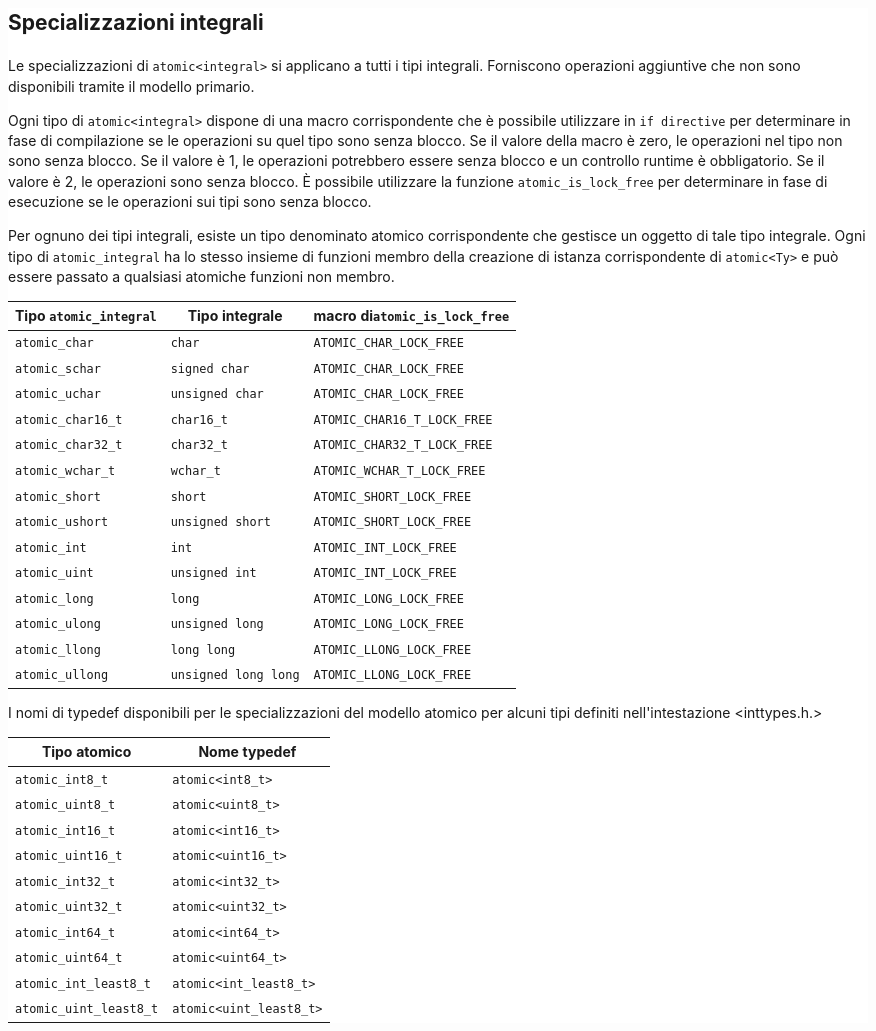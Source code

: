 ## Specializzazioni integrali  
 Le specializzazioni di `atomic<integral>` si applicano a tutti i tipi integrali.  Forniscono operazioni aggiuntive che non sono disponibili tramite il modello primario.  
  
 Ogni tipo di `atomic<integral>` dispone di una macro corrispondente che è possibile utilizzare in `if directive` per determinare in fase di compilazione se le operazioni su quel tipo sono senza blocco.  Se il valore della macro è zero, le operazioni nel tipo non sono senza blocco.  Se il valore è 1, le operazioni potrebbero essere senza blocco e un controllo runtime è obbligatorio.  Se il valore è 2, le operazioni sono senza blocco.  È possibile utilizzare la funzione `atomic_is_lock_free` per determinare in fase di esecuzione se le operazioni sui tipi sono senza blocco.  
  
 Per ognuno dei tipi integrali, esiste un tipo denominato atomico corrispondente che gestisce un oggetto di tale tipo integrale.  Ogni tipo di `atomic_integral` ha lo stesso insieme di funzioni membro della creazione di istanza corrispondente di `atomic<Ty>` e può essere passato a qualsiasi atomiche funzioni non membro.  
  
|Tipo `atomic_integral`|Tipo integrale|macro di`atomic_is_lock_free`|  
|----------------------------|--------------------|-----------------------------------|  
|`atomic_char`|`char`|`ATOMIC_CHAR_LOCK_FREE`|  
|`atomic_schar`|`signed char`|`ATOMIC_CHAR_LOCK_FREE`|  
|`atomic_uchar`|`unsigned char`|`ATOMIC_CHAR_LOCK_FREE`|  
|`atomic_char16_t`|`char16_t`|`ATOMIC_CHAR16_T_LOCK_FREE`|  
|`atomic_char32_t`|`char32_t`|`ATOMIC_CHAR32_T_LOCK_FREE`|  
|`atomic_wchar_t`|`wchar_t`|`ATOMIC_WCHAR_T_LOCK_FREE`|  
|`atomic_short`|`short`|`ATOMIC_SHORT_LOCK_FREE`|  
|`atomic_ushort`|`unsigned short`|`ATOMIC_SHORT_LOCK_FREE`|  
|`atomic_int`|`int`|`ATOMIC_INT_LOCK_FREE`|  
|`atomic_uint`|`unsigned int`|`ATOMIC_INT_LOCK_FREE`|  
|`atomic_long`|`long`|`ATOMIC_LONG_LOCK_FREE`|  
|`atomic_ulong`|`unsigned long`|`ATOMIC_LONG_LOCK_FREE`|  
|`atomic_llong`|`long long`|`ATOMIC_LLONG_LOCK_FREE`|  
|`atomic_ullong`|`unsigned long long`|`ATOMIC_LLONG_LOCK_FREE`|  
  
 I nomi di typedef disponibili per le specializzazioni del modello atomico per alcuni tipi definiti nell'intestazione \<inttypes.h.\>  
  
|Tipo atomico|Nome typedef|  
|------------------|------------------|  
|`atomic_int8_t`|`atomic<int8_t>`|  
|`atomic_uint8_t`|`atomic<uint8_t>`|  
|`atomic_int16_t`|`atomic<int16_t>`|  
|`atomic_uint16_t`|`atomic<uint16_t>`|  
|`atomic_int32_t`|`atomic<int32_t>`|  
|`atomic_uint32_t`|`atomic<uint32_t>`|  
|`atomic_int64_t`|`atomic<int64_t>`|  
|`atomic_uint64_t`|`atomic<uint64_t>`|  
|`atomic_int_least8_t`|`atomic<int_least8_t>`|  
|`atomic_uint_least8_t`|`atomic<uint_least8_t>`|  